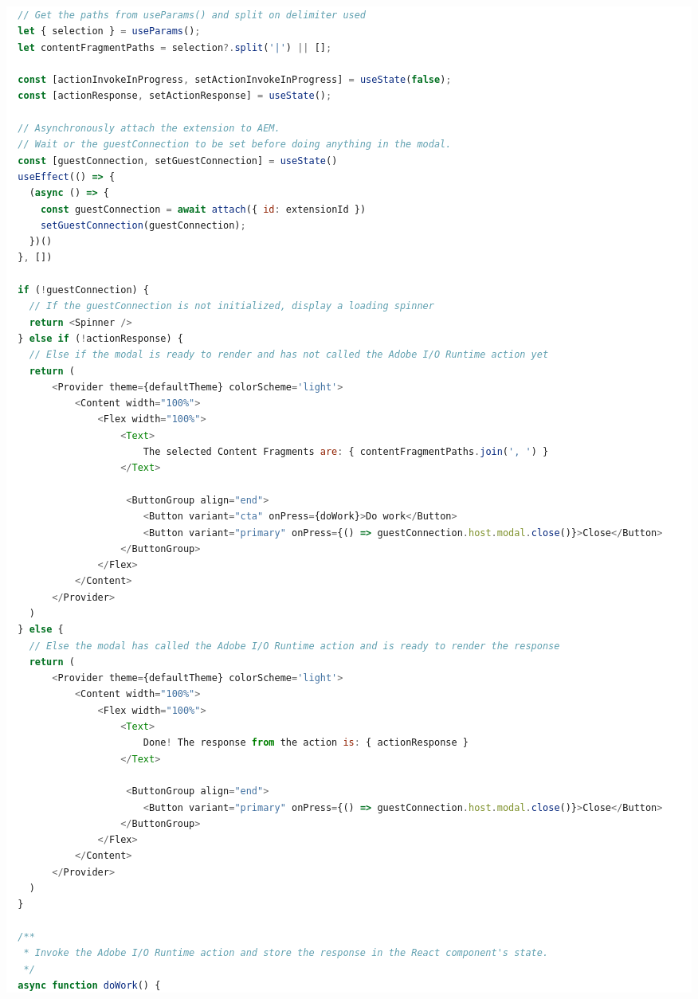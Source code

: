 ```javascript
  // Get the paths from useParams() and split on delimiter used
  let { selection } = useParams();
  let contentFragmentPaths = selection?.split('|') || [];

  const [actionInvokeInProgress, setActionInvokeInProgress] = useState(false);
  const [actionResponse, setActionResponse] = useState();

  // Asynchronously attach the extension to AEM. 
  // Wait or the guestConnection to be set before doing anything in the modal.
  const [guestConnection, setGuestConnection] = useState()
  useEffect(() => {
    (async () => {
      const guestConnection = await attach({ id: extensionId })
      setGuestConnection(guestConnection);
    })()
  }, [])

  if (!guestConnection) {
    // If the guestConnection is not initialized, display a loading spinner
    return <Spinner />
  } else if (!actionResponse) {
    // Else if the modal is ready to render and has not called the Adobe I/O Runtime action yet
    return (
        <Provider theme={defaultTheme} colorScheme='light'>
            <Content width="100%">
                <Flex width="100%">
                    <Text>
                        The selected Content Fragments are: { contentFragmentPaths.join(', ') }
                    </Text>                    

                     <ButtonGroup align="end">
                        <Button variant="cta" onPress={doWork}>Do work</Button>
                        <Button variant="primary" onPress={() => guestConnection.host.modal.close()}>Close</Button>
                    </ButtonGroup>
                </Flex>
            </Content>
        </Provider>
    )
  } else {
    // Else the modal has called the Adobe I/O Runtime action and is ready to render the response
    return (
        <Provider theme={defaultTheme} colorScheme='light'>
            <Content width="100%">
                <Flex width="100%">
                    <Text>
                        Done! The response from the action is: { actionResponse }
                    </Text>                    

                     <ButtonGroup align="end">
                        <Button variant="primary" onPress={() => guestConnection.host.modal.close()}>Close</Button>
                    </ButtonGroup>
                </Flex>
            </Content>
        </Provider>
    )
  }

  /**
   * Invoke the Adobe I/O Runtime action and store the response in the React component's state.
   */
  async function doWork() {
```